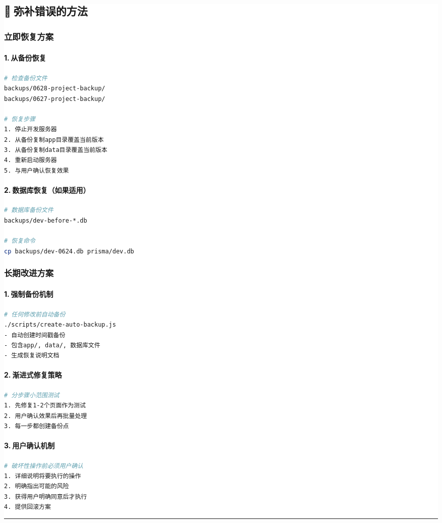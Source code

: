 
## 🔧 弥补错误的方法

### 立即恢复方案

#### 1. 从备份恢复
```bash
# 检查备份文件
backups/0628-project-backup/
backups/0627-project-backup/

# 恢复步骤
1. 停止开发服务器
2. 从备份复制app目录覆盖当前版本
3. 从备份复制data目录覆盖当前版本
4. 重新启动服务器
5. 与用户确认恢复效果
```

#### 2. 数据库恢复（如果适用）
```bash
# 数据库备份文件
backups/dev-before-*.db

# 恢复命令
cp backups/dev-0624.db prisma/dev.db
```

### 长期改进方案

#### 1. 强制备份机制
```bash
# 任何修改前自动备份
./scripts/create-auto-backup.js
- 自动创建时间戳备份
- 包含app/, data/, 数据库文件
- 生成恢复说明文档
```

#### 2. 渐进式修复策略
```bash
# 分步骤小范围测试
1. 先修复1-2个页面作为测试
2. 用户确认效果后再批量处理
3. 每一步都创建备份点
```

#### 3. 用户确认机制
```bash
# 破坏性操作前必须用户确认
1. 详细说明将要执行的操作
2. 明确指出可能的风险
3. 获得用户明确同意后才执行
4. 提供回滚方案
```

---